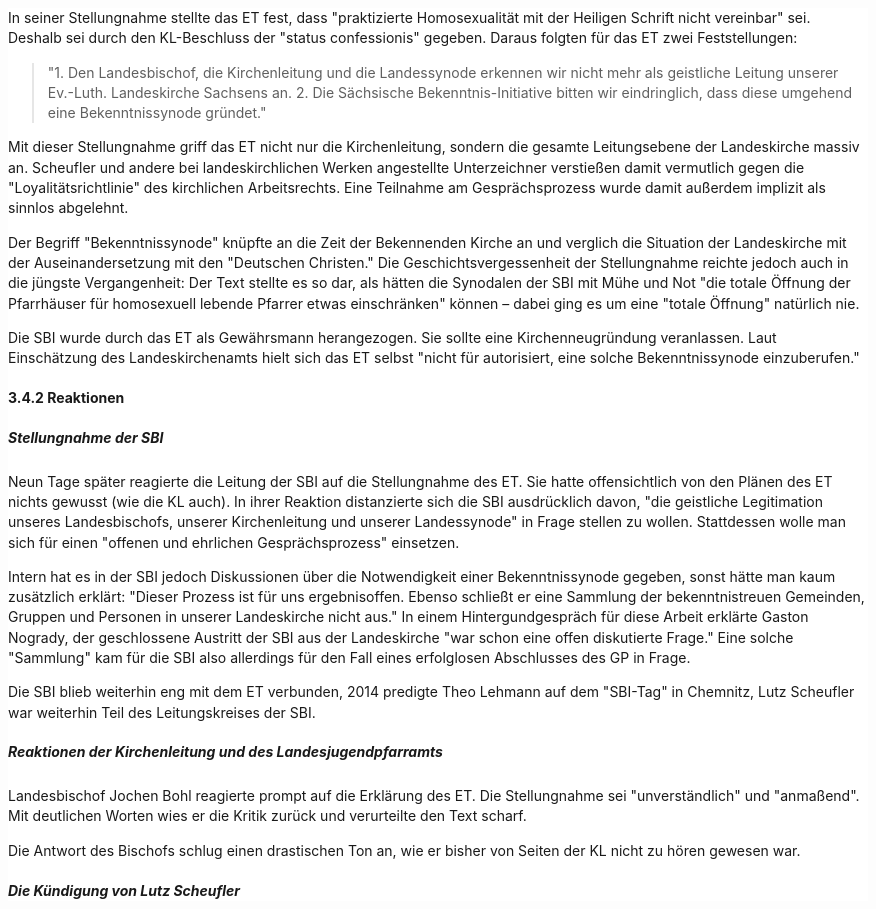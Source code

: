 In seiner Stellungnahme stellte das ET fest, dass "praktizierte Homosexualität mit der Heiligen Schrift nicht vereinbar" sei. Deshalb sei durch den KL-Beschluss der "status confessionis" gegeben. Daraus folgten für das ET zwei Feststellungen:

> "1. Den Landesbischof, die Kirchenleitung und die Landessynode erkennen wir nicht mehr als geistliche Leitung unserer Ev.-Luth. Landeskirche Sachsens an. 2. Die Sächsische Bekenntnis-Initiative bitten wir eindringlich, dass diese umgehend eine Bekenntnissynode gründet."

Mit dieser Stellungnahme griff das ET nicht nur die Kirchenleitung, sondern die gesamte Leitungsebene der Landeskirche massiv an. Scheufler und andere bei landeskirchlichen Werken angestellte Unterzeichner verstießen damit vermutlich gegen die "Loyalitätsrichtlinie" des kirchlichen Arbeitsrechts. Eine Teilnahme am Gesprächsprozess wurde damit außerdem implizit als sinnlos abgelehnt.

Der Begriff "Bekenntnissynode" knüpfte an die Zeit der Bekennenden Kirche an und verglich die Situation der Landeskirche mit der Auseinandersetzung mit den "Deutschen Christen." Die Geschichtsvergessenheit der Stellungnahme reichte jedoch auch in die jüngste Vergangenheit: Der Text stellte es so dar, als hätten die Synodalen der SBI mit Mühe und Not "die totale Öffnung der Pfarrhäuser für homosexuell lebende Pfarrer etwas einschränken" können – dabei ging es um eine "totale Öffnung" natürlich nie.

Die SBI wurde durch das ET als Gewährsmann herangezogen. Sie sollte eine Kirchenneugründung veranlassen. Laut Einschätzung des Landeskirchenamts hielt sich das ET selbst "nicht für autorisiert, eine solche Bekenntnissynode einzuberufen."

#### 3.4.2 Reaktionen

##### Stellungnahme der SBI

Neun Tage später reagierte die Leitung der SBI auf die Stellungnahme des ET. Sie hatte offensichtlich von den Plänen des ET nichts gewusst (wie die KL auch). In ihrer Reaktion distanzierte sich die SBI ausdrücklich davon, "die geistliche Legitimation unseres Landesbischofs, unserer Kirchenleitung und unserer Landessynode" in Frage stellen zu wollen. Stattdessen wolle man sich für einen "offenen und ehrlichen Gesprächsprozess" einsetzen.

Intern hat es in der SBI jedoch Diskussionen über die Notwendigkeit einer Bekenntnissynode gegeben, sonst hätte man kaum zusätzlich erklärt: "Dieser Prozess ist für uns ergebnisoffen. Ebenso schließt er eine Sammlung der bekenntnistreuen Gemeinden, Gruppen und Personen in unserer Landeskirche nicht aus." In einem Hintergundgespräch für diese Arbeit erklärte Gaston Nogrady, der geschlossene Austritt der SBI aus der Landeskirche "war schon eine offen diskutierte Frage." Eine solche "Sammlung" kam für die SBI also allerdings für den Fall eines erfolglosen Abschlusses des GP in Frage.

Die SBI blieb weiterhin eng mit dem ET verbunden, 2014 predigte Theo Lehmann auf dem "SBI-Tag" in Chemnitz, Lutz Scheufler war weiterhin Teil des Leitungskreises der SBI.

##### Reaktionen der Kirchenleitung und des Landesjugendpfarramts

Landesbischof Jochen Bohl reagierte prompt auf die Erklärung des ET. Die Stellungnahme sei "unverständlich" und "anmaßend". Mit deutlichen Worten wies er die Kritik zurück und verurteilte den Text scharf.

Die Antwort des Bischofs schlug einen drastischen Ton an, wie er bisher von Seiten der KL nicht zu hören gewesen war.

##### Die Kündigung von Lutz Scheufler
